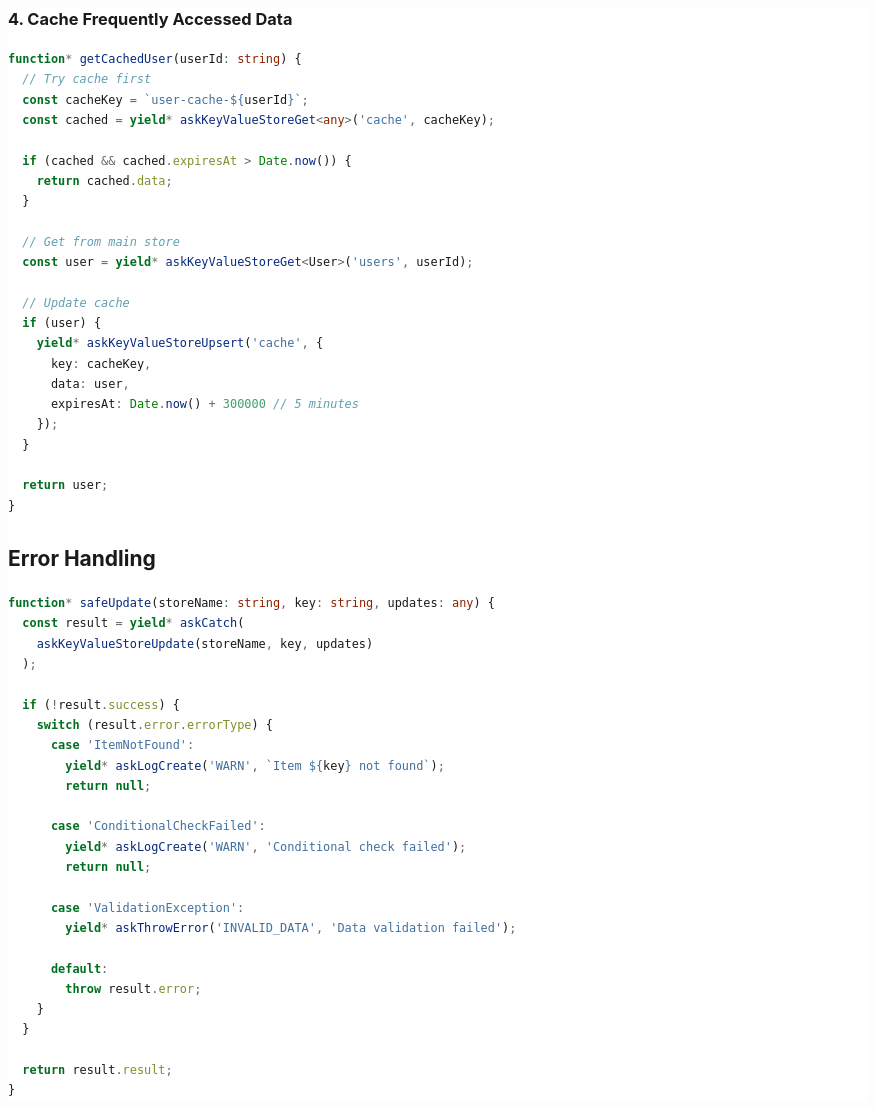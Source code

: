 ### 4. Cache Frequently Accessed Data

```typescript
function* getCachedUser(userId: string) {
  // Try cache first
  const cacheKey = `user-cache-${userId}`;
  const cached = yield* askKeyValueStoreGet<any>('cache', cacheKey);
  
  if (cached && cached.expiresAt > Date.now()) {
    return cached.data;
  }
  
  // Get from main store
  const user = yield* askKeyValueStoreGet<User>('users', userId);
  
  // Update cache
  if (user) {
    yield* askKeyValueStoreUpsert('cache', {
      key: cacheKey,
      data: user,
      expiresAt: Date.now() + 300000 // 5 minutes
    });
  }
  
  return user;
}
```

## Error Handling

```typescript
function* safeUpdate(storeName: string, key: string, updates: any) {
  const result = yield* askCatch(
    askKeyValueStoreUpdate(storeName, key, updates)
  );
  
  if (!result.success) {
    switch (result.error.errorType) {
      case 'ItemNotFound':
        yield* askLogCreate('WARN', `Item ${key} not found`);
        return null;
      
      case 'ConditionalCheckFailed':
        yield* askLogCreate('WARN', 'Conditional check failed');
        return null;
      
      case 'ValidationException':
        yield* askThrowError('INVALID_DATA', 'Data validation failed');
      
      default:
        throw result.error;
    }
  }
  
  return result.result;
}
```
